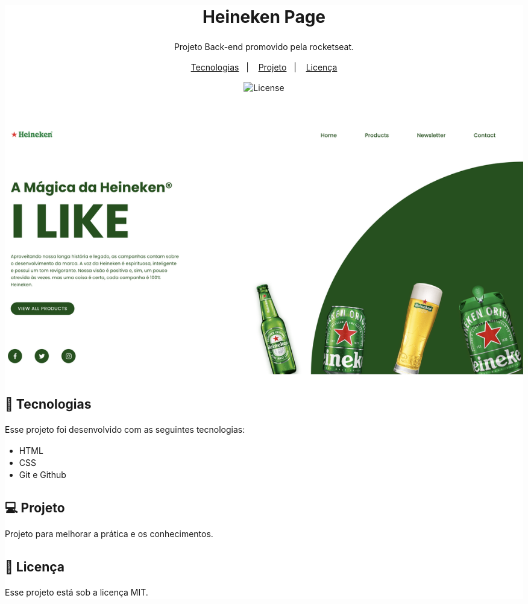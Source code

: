 <h1 align="center">Heineken Page  </h1>

<p align="center">
Projeto Back-end promovido pela rocketseat.
</p>

<p align="center">
  <a href="#-tecnologias">Tecnologias</a>&nbsp;&nbsp;&nbsp;|&nbsp;&nbsp;&nbsp;
  <a href="#-projeto">Projeto</a>&nbsp;&nbsp;&nbsp;|&nbsp;&nbsp;&nbsp;
  <a href="#memo-licença">Licença</a>
</p>

<p align="center">
  <img alt="License" src="https://img.shields.io/static/v1?label=license&message=MIT&color=49AA26&labelColor=000000">
</p>

<br>

<p align="center">
  <img alt="formulario" src="./src/capa.png" width="100%">
</p>

## 🚀 Tecnologias

Esse projeto foi desenvolvido com as seguintes tecnologias:

-   HTML
-   CSS
-   Git e Github

## 💻 Projeto

Projeto para melhorar a prática e os conhecimentos.

## 📝 Licença

Esse projeto está sob a licença MIT.
